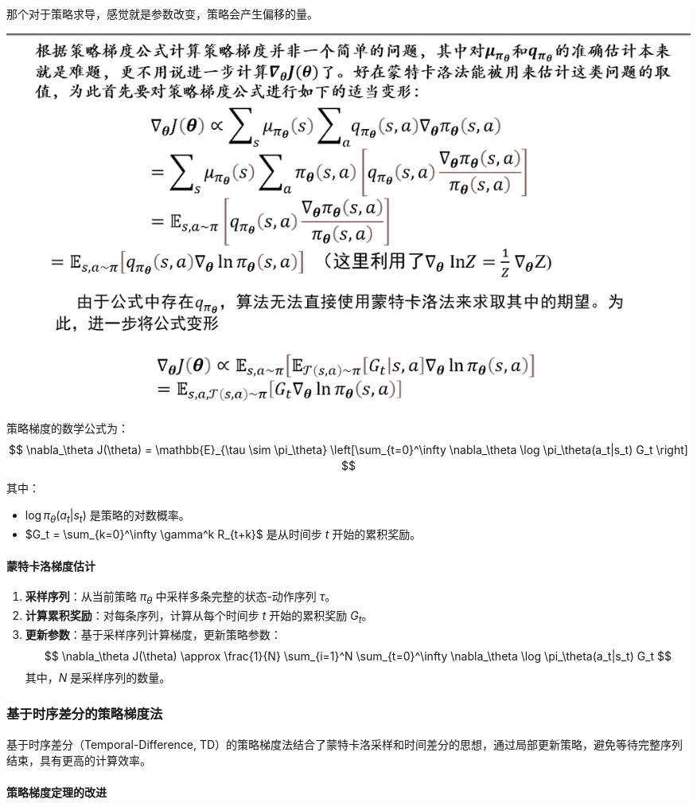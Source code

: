 那个对于策略求导，感觉就是参数改变，策略会产生偏移的量。

![image-20250109195327756](assets/image-20250109195327756.png)

策略梯度的数学公式为：
$$
\nabla_\theta J(\theta) = \mathbb{E}_{\tau \sim \pi_\theta} \left[\sum_{t=0}^\infty \nabla_\theta \log \pi_\theta(a_t|s_t) G_t \right]
$$
其中：  

- $\log \pi_\theta(a_t|s_t)$ 是策略的对数概率。  
- $G_t = \sum_{k=0}^\infty \gamma^k R_{t+k}$ 是从时间步 $t$ 开始的累积奖励。

#### 蒙特卡洛梯度估计

1. **采样序列**：从当前策略 $\pi_\theta$ 中采样多条完整的状态-动作序列 $\tau$。  
2. **计算累积奖励**：对每条序列，计算从每个时间步 $t$ 开始的累积奖励 $G_t$。  
3. **更新参数**：基于采样序列计算梯度，更新策略参数：
   $$
   \nabla_\theta J(\theta) \approx \frac{1}{N} \sum_{i=1}^N \sum_{t=0}^\infty \nabla_\theta \log \pi_\theta(a_t|s_t) G_t
   $$
   其中，$N$ 是采样序列的数量。

### 基于时序差分的策略梯度法

基于时序差分（Temporal-Difference, TD）的策略梯度法结合了蒙特卡洛采样和时间差分的思想，通过局部更新策略，避免等待完整序列结束，具有更高的计算效率。

#### 策略梯度定理的改进
